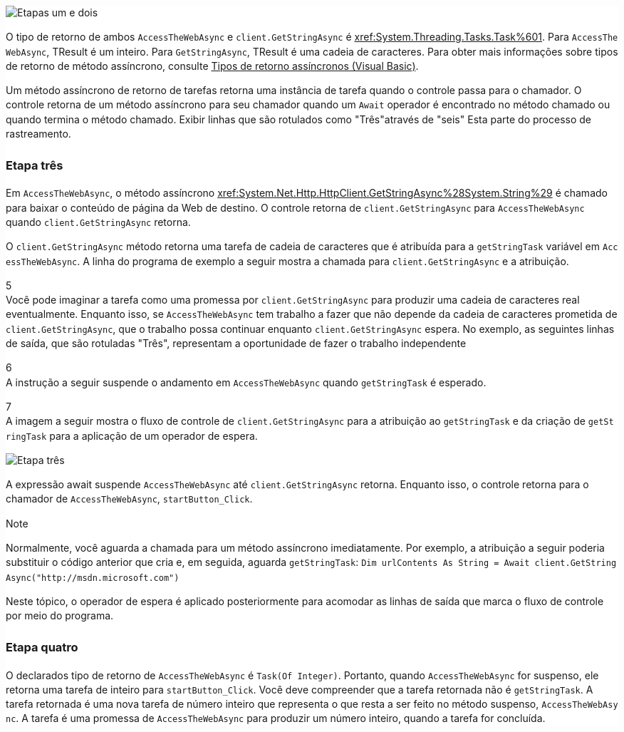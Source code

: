 ![Etapas um e dois](../../../../visual-basic/programming-guide/concepts/async/media/asynctrace-onetwo.png "AsyncTrace\-ONETWO")  
  
 O tipo de retorno de ambos `AccessTheWebAsync` e `client.GetStringAsync` é <xref:System.Threading.Tasks.Task%601>. Para `AccessTheWebAsync`, TResult é um inteiro. Para `GetStringAsync`, TResult é uma cadeia de caracteres. Para obter mais informações sobre tipos de retorno de método assíncrono, consulte [Tipos de retorno assíncronos \(Visual Basic\)](../../../../visual-basic/programming-guide/concepts/async/async-return-types.md).  
  
 Um método assíncrono de retorno de tarefas retorna uma instância de tarefa quando o controle passa para o chamador. O controle retorna de um método assíncrono para seu chamador quando um `Await` operador é encontrado no método chamado ou quando termina o método chamado. Exibir linhas que são rotulados como "Três"através de "seis" Esta parte do processo de rastreamento.  
  
### Etapa três  
 Em `AccessTheWebAsync`, o método assíncrono <xref:System.Net.Http.HttpClient.GetStringAsync%28System.String%29> é chamado para baixar o conteúdo de página da Web de destino. O controle retorna de `client.GetStringAsync` para `AccessTheWebAsync` quando `client.GetStringAsync` retorna.  
  
 O `client.GetStringAsync` método retorna uma tarefa de cadeia de caracteres que é atribuída para a `getStringTask` variável em `AccessTheWebAsync`. A linha do programa de exemplo a seguir mostra a chamada para `client.GetStringAsync` e a atribuição.  
  
<CodeContentPlaceHolder>5</CodeContentPlaceHolder>  
 Você pode imaginar a tarefa como uma promessa por `client.GetStringAsync` para produzir uma cadeia de caracteres real eventualmente. Enquanto isso, se `AccessTheWebAsync` tem trabalho a fazer que não depende da cadeia de caracteres prometida de `client.GetStringAsync`, que o trabalho possa continuar enquanto  `client.GetStringAsync` espera. No exemplo, as seguintes linhas de saída, que são rotuladas "Três", representam a oportunidade de fazer o trabalho independente  
  
<CodeContentPlaceHolder>6</CodeContentPlaceHolder>  
 A instrução a seguir suspende o andamento em `AccessTheWebAsync` quando `getStringTask` é esperado.  
  
<CodeContentPlaceHolder>7</CodeContentPlaceHolder>  
 A imagem a seguir mostra o fluxo de controle de `client.GetStringAsync` para a atribuição ao `getStringTask` e da criação de `getStringTask` para a aplicação de um operador de espera.  
  
 ![Etapa três](../../../../csharp/programming-guide/concepts/async/media/asynctrace-three.png "AsyncTrace\-Three")  
  
 A expressão await suspende `AccessTheWebAsync` até `client.GetStringAsync` retorna. Enquanto isso, o controle retorna para o chamador de `AccessTheWebAsync`, `startButton_Click`.  
  
> [!NOTE]
>  Normalmente, você aguarda a chamada para um método assíncrono imediatamente. Por exemplo, a atribuição a seguir poderia substituir o código anterior que cria e, em seguida, aguarda `getStringTask`: `Dim urlContents As String = Await client.GetStringAsync("http://msdn.microsoft.com")`  
>   
>  Neste tópico, o operador de espera é aplicado posteriormente para acomodar as linhas de saída que marca o fluxo de controle por meio do programa.  
  
### Etapa quatro  
 O declarados tipo de retorno de `AccessTheWebAsync` é `Task(Of Integer)`. Portanto, quando `AccessTheWebAsync` for suspenso, ele retorna uma tarefa de inteiro para `startButton_Click`. Você deve compreender que a tarefa retornada não é `getStringTask`. A tarefa retornada é uma nova tarefa de número inteiro que representa o que resta a ser feito no método suspenso, `AccessTheWebAsync`. A tarefa é uma promessa de `AccessTheWebAsync` para produzir um número inteiro, quando a tarefa for concluída.  
  